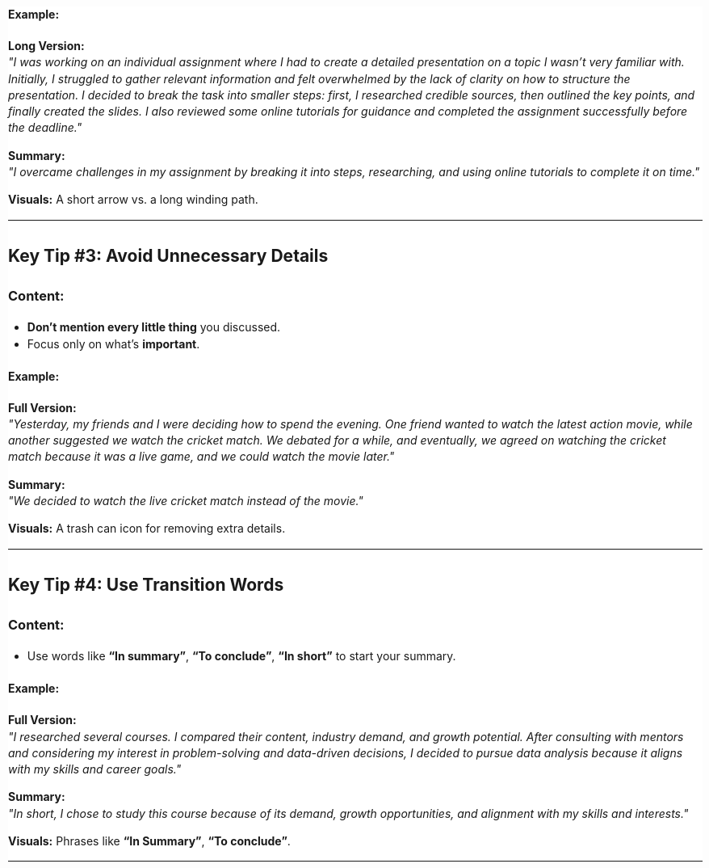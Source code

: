 #### **Example:**  
**Long Version:**  
*"I was working on an individual assignment where I had to create a detailed presentation on a topic I wasn’t very familiar with. Initially, I struggled to gather relevant information and felt overwhelmed by the lack of clarity on how to structure the presentation. I decided to break the task into smaller steps: first, I researched credible sources, then outlined the key points, and finally created the slides. I also reviewed some online tutorials for guidance and completed the assignment successfully before the deadline."*  

**Summary:**  
*"I overcame challenges in my assignment by breaking it into steps, researching, and using online tutorials to complete it on time."*  

**Visuals:** A short arrow vs. a long winding path.  

---

## Key Tip #3: Avoid Unnecessary Details  
### **Content:**  
- **Don’t mention every little thing** you discussed.  
- Focus only on what’s **important**.  

#### **Example:**  
**Full Version:**  
*"Yesterday, my friends and I were deciding how to spend the evening. One friend wanted to watch the latest action movie, while another suggested we watch the cricket match. We debated for a while, and eventually, we agreed on watching the cricket match because it was a live game, and we could watch the movie later."*  

**Summary:**  
*"We decided to watch the live cricket match instead of the movie."*  

**Visuals:** A trash can icon for removing extra details.  

---

## Key Tip #4: Use Transition Words  
### **Content:**  
- Use words like **“In summary”**, **“To conclude”**, **“In short”** to start your summary.  

#### **Example:**  
**Full Version:**  
*"I researched several courses. I compared their content, industry demand, and growth potential. After consulting with mentors and considering my interest in problem-solving and data-driven decisions, I decided to pursue data analysis because it aligns with my skills and career goals."*  

**Summary:**  
*"In short, I chose to study this course because of its demand, growth opportunities, and alignment with my skills and interests."*  

**Visuals:** Phrases like **“In Summary”**, **“To conclude”**.  

---